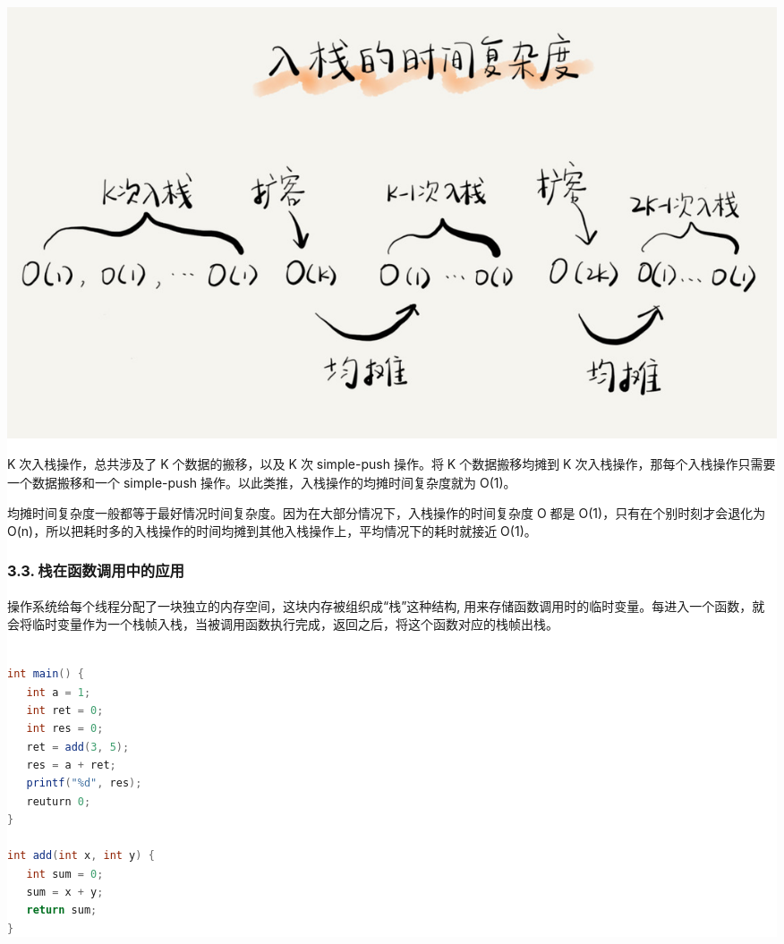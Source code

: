 ![入栈的时间复杂度](images/stack2.jpg)

K 次入栈操作，总共涉及了 K 个数据的搬移，以及 K 次 simple-push 操作。将 K 个数据搬移均摊到 K 次入栈操作，那每个入栈操作只需要一个数据搬移和一个 simple-push 操作。以此类推，入栈操作的均摊时间复杂度就为 O(1)。

均摊时间复杂度一般都等于最好情况时间复杂度。因为在大部分情况下，入栈操作的时间复杂度 O 都是 O(1)，只有在个别时刻才会退化为 O(n)，所以把耗时多的入栈操作的时间均摊到其他入栈操作上，平均情况下的耗时就接近 O(1)。


### 3.3. 栈在函数调用中的应用

操作系统给每个线程分配了一块独立的内存空间，这块内存被组织成“栈”这种结构, 用来存储函数调用时的临时变量。每进入一个函数，就会将临时变量作为一个栈帧入栈，当被调用函数执行完成，返回之后，将这个函数对应的栈帧出栈。

```java

int main() {
   int a = 1; 
   int ret = 0;
   int res = 0;
   ret = add(3, 5);
   res = a + ret;
   printf("%d", res);
   reuturn 0;
}

int add(int x, int y) {
   int sum = 0;
   sum = x + y;
   return sum;
}
```
